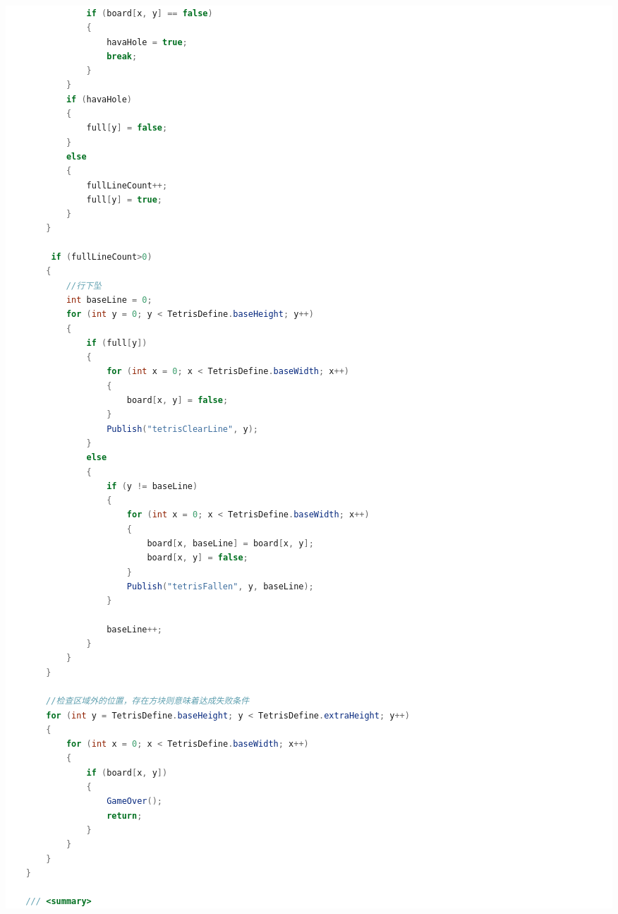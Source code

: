 ``` C#
                if (board[x, y] == false)
                {
                    havaHole = true;
                    break;
                }
            }
            if (havaHole)
            {
                full[y] = false;
            }
            else
            {
                fullLineCount++;
                full[y] = true;
            }
        }

         if (fullLineCount>0)
        {
            //行下坠
            int baseLine = 0;
            for (int y = 0; y < TetrisDefine.baseHeight; y++)
            {
                if (full[y])
                {
                    for (int x = 0; x < TetrisDefine.baseWidth; x++)
                    {
                        board[x, y] = false;
                    }
                    Publish("tetrisClearLine", y);
                }
                else
                {
                    if (y != baseLine)
                    {
                        for (int x = 0; x < TetrisDefine.baseWidth; x++)
                        {
                            board[x, baseLine] = board[x, y];
                            board[x, y] = false;
                        }
                        Publish("tetrisFallen", y, baseLine);
                    }

                    baseLine++;
                }
            }
        }

        //检查区域外的位置，存在方块则意味着达成失败条件
        for (int y = TetrisDefine.baseHeight; y < TetrisDefine.extraHeight; y++)
        {
            for (int x = 0; x < TetrisDefine.baseWidth; x++)
            {
                if (board[x, y])
                {
                    GameOver();
                    return;
                }
            }
        }
    }

    /// <summary>
```